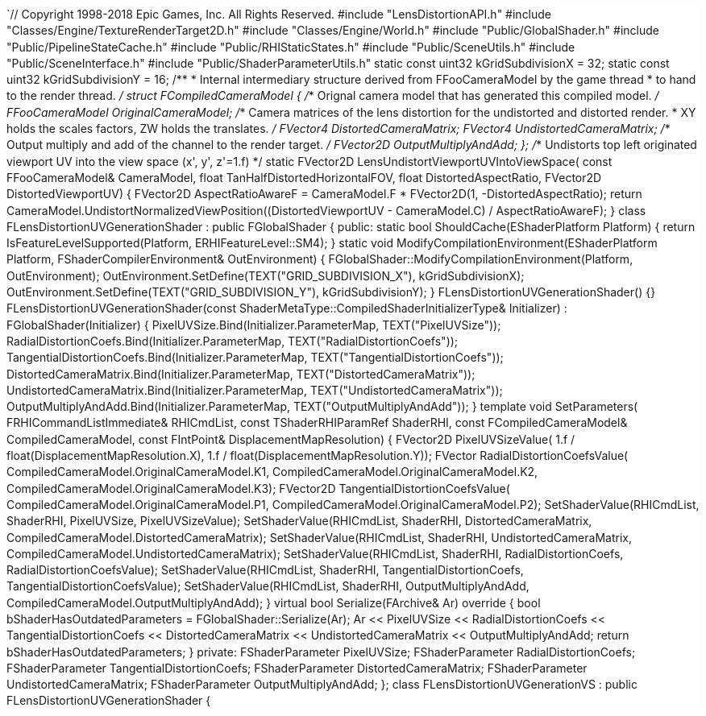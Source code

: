 
`// Copyright 1998-2018 Epic Games, Inc. All Rights Reserved.           #include "LensDistortionAPI.h"          #include "Classes/Engine/TextureRenderTarget2D.h"          #include "Classes/Engine/World.h"          #include "Public/GlobalShader.h"          #include "Public/PipelineStateCache.h"          #include "Public/RHIStaticStates.h"          #include "Public/SceneUtils.h"          #include "Public/SceneInterface.h"          #include "Public/ShaderParameterUtils.h"           static const uint32 kGridSubdivisionX = 32;          static const uint32 kGridSubdivisionY = 16;           /**          * Internal intermediary structure derived from FFooCameraModel by the game thread          * to hand to the render thread.          */          struct FCompiledCameraModel          {              /** Orignal camera model that has generated this compiled model. */              FFooCameraModel OriginalCameraModel;               /** Camera matrices of the lens distortion for the undistorted and distorted render.              *  XY holds the scales factors, ZW holds the translates.              */              FVector4 DistortedCameraMatrix;              FVector4 UndistortedCameraMatrix;               /** Output multiply and add of the channel to the render target. */              FVector2D OutputMultiplyAndAdd;          };           /** Undistorts top left originated viewport UV into the view space (x', y', z'=1.f) */          static FVector2D LensUndistortViewportUVIntoViewSpace(              const FFooCameraModel& CameraModel,              float TanHalfDistortedHorizontalFOV, float DistortedAspectRatio,              FVector2D DistortedViewportUV)          {              FVector2D AspectRatioAwareF = CameraModel.F * FVector2D(1, -DistortedAspectRatio);              return CameraModel.UndistortNormalizedViewPosition((DistortedViewportUV - CameraModel.C) / AspectRatioAwareF);          }           class FLensDistortionUVGenerationShader : public FGlobalShader          {          public:              static bool ShouldCache(EShaderPlatform Platform)              {                  return IsFeatureLevelSupported(Platform, ERHIFeatureLevel::SM4);              }               static void ModifyCompilationEnvironment(EShaderPlatform Platform, FShaderCompilerEnvironment& OutEnvironment)              {                  FGlobalShader::ModifyCompilationEnvironment(Platform, OutEnvironment);                  OutEnvironment.SetDefine(TEXT("GRID_SUBDIVISION_X"), kGridSubdivisionX);                  OutEnvironment.SetDefine(TEXT("GRID_SUBDIVISION_Y"), kGridSubdivisionY);              }               FLensDistortionUVGenerationShader() {}               FLensDistortionUVGenerationShader(const ShaderMetaType::CompiledShaderInitializerType& Initializer)                  : FGlobalShader(Initializer)              {                  PixelUVSize.Bind(Initializer.ParameterMap, TEXT("PixelUVSize"));                  RadialDistortionCoefs.Bind(Initializer.ParameterMap, TEXT("RadialDistortionCoefs"));                  TangentialDistortionCoefs.Bind(Initializer.ParameterMap, TEXT("TangentialDistortionCoefs"));                  DistortedCameraMatrix.Bind(Initializer.ParameterMap, TEXT("DistortedCameraMatrix"));                  UndistortedCameraMatrix.Bind(Initializer.ParameterMap, TEXT("UndistortedCameraMatrix"));                  OutputMultiplyAndAdd.Bind(Initializer.ParameterMap, TEXT("OutputMultiplyAndAdd"));              }               template<typename TShaderRHIParamRef>              void SetParameters(                  FRHICommandListImmediate& RHICmdList,                  const TShaderRHIParamRef ShaderRHI,                  const FCompiledCameraModel& CompiledCameraModel,                  const FIntPoint& DisplacementMapResolution)              {                  FVector2D PixelUVSizeValue(                      1.f / float(DisplacementMapResolution.X), 1.f / float(DisplacementMapResolution.Y));                  FVector RadialDistortionCoefsValue(                      CompiledCameraModel.OriginalCameraModel.K1,                      CompiledCameraModel.OriginalCameraModel.K2,                      CompiledCameraModel.OriginalCameraModel.K3);                  FVector2D TangentialDistortionCoefsValue(                      CompiledCameraModel.OriginalCameraModel.P1,                      CompiledCameraModel.OriginalCameraModel.P2);                   SetShaderValue(RHICmdList, ShaderRHI, PixelUVSize, PixelUVSizeValue);                  SetShaderValue(RHICmdList, ShaderRHI, DistortedCameraMatrix, CompiledCameraModel.DistortedCameraMatrix);                  SetShaderValue(RHICmdList, ShaderRHI, UndistortedCameraMatrix, CompiledCameraModel.UndistortedCameraMatrix);                  SetShaderValue(RHICmdList, ShaderRHI, RadialDistortionCoefs, RadialDistortionCoefsValue);                  SetShaderValue(RHICmdList, ShaderRHI, TangentialDistortionCoefs, TangentialDistortionCoefsValue);                  SetShaderValue(RHICmdList, ShaderRHI, OutputMultiplyAndAdd, CompiledCameraModel.OutputMultiplyAndAdd);              }               virtual bool Serialize(FArchive& Ar) override              {                  bool bShaderHasOutdatedParameters = FGlobalShader::Serialize(Ar);                  Ar << PixelUVSize << RadialDistortionCoefs << TangentialDistortionCoefs << DistortedCameraMatrix << UndistortedCameraMatrix << OutputMultiplyAndAdd;                  return bShaderHasOutdatedParameters;              }           private:              FShaderParameter PixelUVSize;              FShaderParameter RadialDistortionCoefs;              FShaderParameter TangentialDistortionCoefs;              FShaderParameter DistortedCameraMatrix;              FShaderParameter UndistortedCameraMatrix;              FShaderParameter OutputMultiplyAndAdd;           };           class FLensDistortionUVGenerationVS : public FLensDistortionUVGenerationShader          {